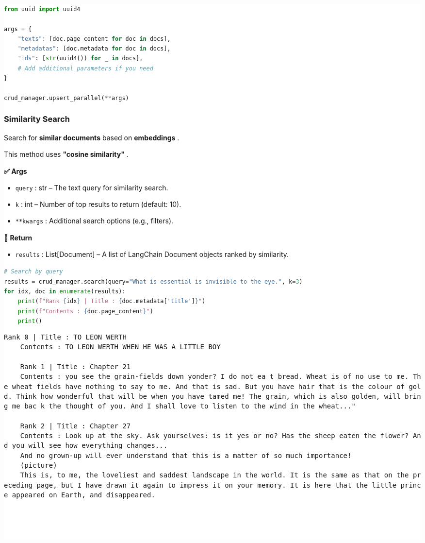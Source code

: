 ```python
from uuid import uuid4

args = {
    "texts": [doc.page_content for doc in docs],
    "metadatas": [doc.metadata for doc in docs],
    "ids": [str(uuid4()) for _ in docs],
    # Add additional parameters if you need
}

crud_manager.upsert_parallel(**args)
```

### Similarity Search

Search for **similar documents** based on **embeddings** .

This method uses **"cosine similarity"** .


**✅ Args**

- ```query``` : str – The text query for similarity search.

- ```k``` : int – Number of top results to return (default: 10).

- ```**kwargs``` : Additional search options (e.g., filters).

**🔄 Return**

- ```results``` : List[Document] – A list of LangChain Document objects ranked by similarity.

```python
# Search by query
results = crud_manager.search(query="What is essential is invisible to the eye.", k=3)
for idx, doc in enumerate(results):
    print(f"Rank {idx} | Title : {doc.metadata['title']}")
    print(f"Contents : {doc.page_content}")
    print()
```

<pre class="custom">Rank 0 | Title : TO LEON WERTH
    Contents : TO LEON WERTH WHEN HE WAS A LITTLE BOY
    
    Rank 1 | Title : Chapter 21
    Contents : you see the grain-fields down yonder? I do not ea t bread. Wheat is of no use to me. The wheat fields have nothing to say to me. And that is sad. But you have hair that is the colour of gold. Think how wonderful that will be when you have tamed me! The grain, which is also golden, will bring me bac k the thought of you. And I shall love to listen to the wind in the wheat..."
    
    Rank 2 | Title : Chapter 27
    Contents : Look up at the sky. Ask yourselves: is it yes or no? Has the sheep eaten the flower? And you will see how everything changes... 
    And no grown-up will ever understand that this is a matter of so much importance! 
    (picture)
    This is, to me, the loveliest and saddest landscape in the world. It is the same as that on the preceding page, but I have drawn it again to impress it on your memory. It is here that the little prince appeared on Earth, and disappeared.
    